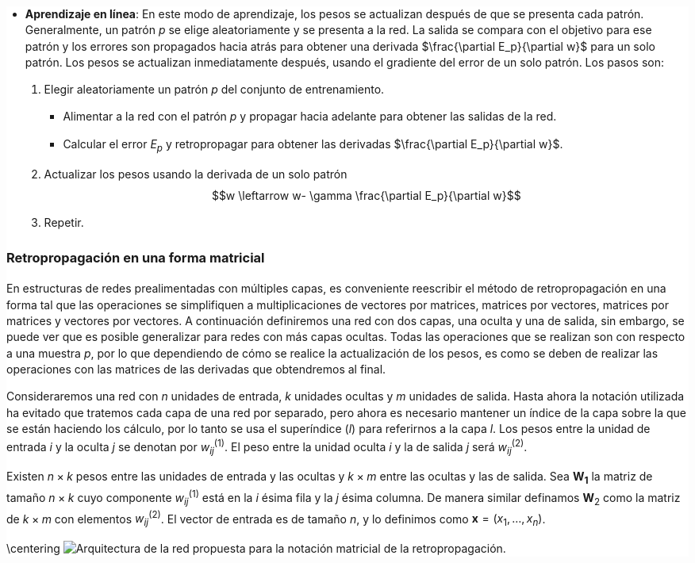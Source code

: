 -   **Aprendizaje en línea**: En este modo de aprendizaje, los pesos se
    actualizan después de que se presenta cada patrón. Generalmente, un
    patrón $p$ se elige aleatoriamente y se presenta a la red. La salida
    se compara con el objetivo para ese patrón y los errores son
    propagados hacia atrás para obtener una derivada
    $\frac{\partial E_p}{\partial w}$ para un solo patrón. Los pesos se
    actualizan inmediatamente después, usando el gradiente del error de
    un solo patrón. Los pasos son:

    1.  Elegir aleatoriamente un patrón $p$ del conjunto de
        entrenamiento.

        -   Alimentar a la red con el patrón $p$ y propagar hacia
            adelante para obtener las salidas de la red.

        -   Calcular el error $E_p$ y retropropagar para obtener las
            derivadas $\frac{\partial E_p}{\partial w}$.

    2.  Actualizar los pesos usando la derivada de un solo patrón
        $$w \leftarrow w- \gamma \frac{\partial E_p}{\partial w}$$

    3.  Repetir.

### Retropropagación en una forma matricial

En estructuras de redes prealimentadas con múltiples capas, es
conveniente reescribir el método de retropropagación en una forma tal
que las operaciones se simplifiquen a multiplicaciones de vectores por
matrices, matrices por vectores, matrices por matrices y vectores por
vectores. A continuación definiremos una red con dos capas, una oculta y
una de salida, sin embargo, se puede ver que es posible generalizar para
redes con más capas ocultas. Todas las operaciones que se realizan son
con respecto a una muestra $p$, por lo que dependiendo de cómo se
realice la actualización de los pesos, es como se deben de realizar las
operaciones con las matrices de las derivadas que obtendremos al final.

Consideraremos una red con $n$ unidades de entrada, $k$ unidades ocultas
y $m$ unidades de salida. Hasta ahora la notación utilizada ha evitado
que tratemos cada capa de una red por separado, pero ahora es necesario
mantener un índice de la capa sobre la que se están haciendo los
cálculo, por lo tanto se usa el superíndice $(l)$ para referirnos a la
capa $l$. Los pesos entre la unidad de entrada $i$ y la oculta $j$ se
denotan por $w_{ij}^{(1)}$. El peso entre la unidad oculta $i$ y la de
salida $j$ será $w_{ij}^{(2)}$.

Existen $n \times k$ pesos entre las unidades de entrada y las ocultas y
$k \times m$ entre las ocultas y las de salida. Sea $\mathbf{W_1}$ la
matriz de tamaño $n \times k$ cuyo componente $w_{ij}^{(1)}$ está en la
$i$ ésima fila y la $j$ ésima columna. De manera similar definamos
$\mathbf{W}_2$ como la matriz de $k \times m$ con elementos
$w_{ij}^{(2)}$. El vector de entrada es de tamaño $n$, y lo definimos
como $\mathbf{x} = (x_1, \dots, x_n)$.

\centering
![Arquitectura de la red propuesta para la notación matricial de la
retropropagación.](mat_struct.png)
